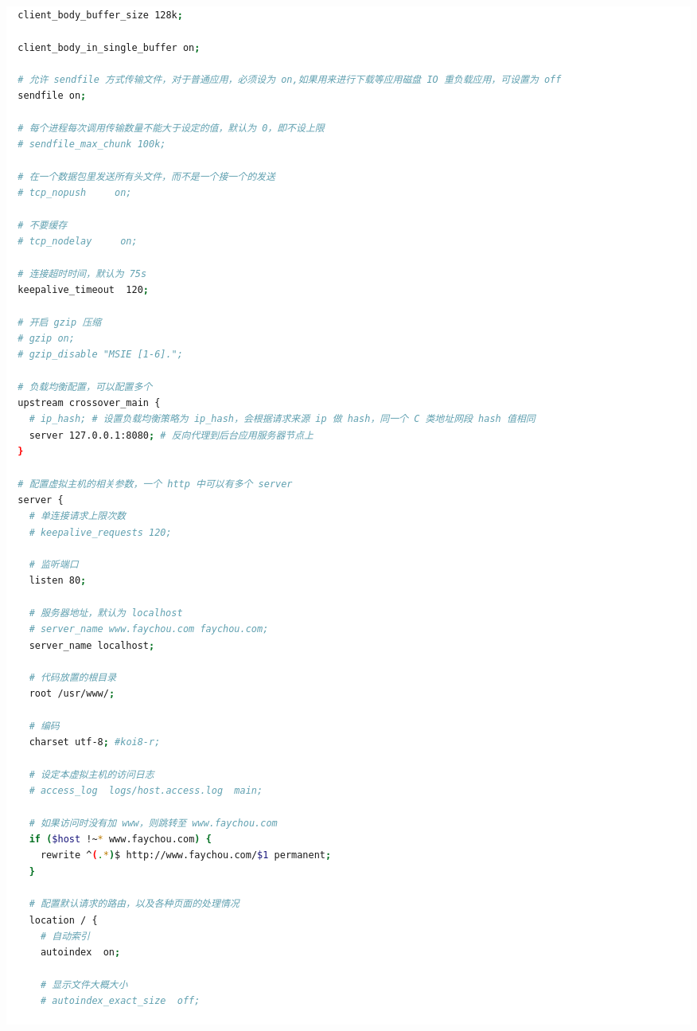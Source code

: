 ``` bash
  client_body_buffer_size 128k;
  
  client_body_in_single_buffer on;
  
  # 允许 sendfile 方式传输文件，对于普通应用，必须设为 on,如果用来进行下载等应用磁盘 IO 重负载应用，可设置为 off
  sendfile on;
  
  # 每个进程每次调用传输数量不能大于设定的值，默认为 0，即不设上限
  # sendfile_max_chunk 100k;  
  
  # 在一个数据包里发送所有头文件，而不是一个接一个的发送
  # tcp_nopush     on;
  
  # 不要缓存
  # tcp_nodelay     on; 
  
  # 连接超时时间，默认为 75s
  keepalive_timeout  120;
  
  # 开启 gzip 压缩
  # gzip on;
  # gzip_disable "MSIE [1-6].";
  
  # 负载均衡配置，可以配置多个
  upstream crossover_main {
    # ip_hash; # 设置负载均衡策略为 ip_hash，会根据请求来源 ip 做 hash，同一个 C 类地址网段 hash 值相同
    server 127.0.0.1:8080; # 反向代理到后台应用服务器节点上
  }
  
  # 配置虚拟主机的相关参数，一个 http 中可以有多个 server
  server {
    # 单连接请求上限次数
    # keepalive_requests 120; 
    
    # 监听端口
    listen 80;
    
    # 服务器地址，默认为 localhost
    # server_name www.faychou.com faychou.com;
    server_name localhost;
    
    # 代码放置的根目录
    root /usr/www/;
    
    # 编码
    charset utf-8; #koi8-r;
    
    # 设定本虚拟主机的访问日志
    # access_log  logs/host.access.log  main;
    
    # 如果访问时没有加 www，则跳转至 www.faychou.com
    if ($host !~* www.faychou.com) { 
      rewrite ^(.*)$ http://www.faychou.com/$1 permanent;
    }

    # 配置默认请求的路由，以及各种页面的处理情况
    location / {
      # 自动索引
      autoindex  on;
      
      # 显示文件大概大小
      # autoindex_exact_size  off;
      
```